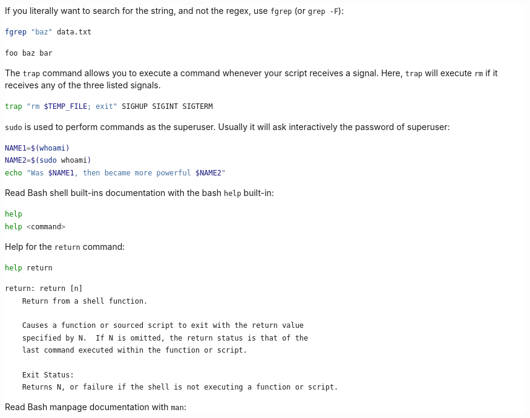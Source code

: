 If you literally want to search for the string,
and not the regex, use `fgrep` (or `grep -F`):

```bash
fgrep "baz" data.txt
```

<codapi-snippet sandbox="shell" editor="basic" files="data.txt" output>
</codapi-snippet>

```
foo baz bar
```

The `trap` command allows you to execute a command whenever your script
receives a signal. Here, `trap` will execute `rm` if it receives any of the
three listed signals.

```bash
trap "rm $TEMP_FILE; exit" SIGHUP SIGINT SIGTERM
```

`sudo` is used to perform commands as the superuser.
Usually it will ask interactively the password of superuser:

```bash
NAME1=$(whoami)
NAME2=$(sudo whoami)
echo "Was $NAME1, then became more powerful $NAME2"
```

Read Bash shell built-ins documentation with the bash `help` built-in:

```bash
help
help <command>
```

Help for the `return` command:

```bash
help return
```

<codapi-snippet sandbox="shell" editor="basic" output>
</codapi-snippet>

```
return: return [n]
    Return from a shell function.

    Causes a function or sourced script to exit with the return value
    specified by N.  If N is omitted, the return status is that of the
    last command executed within the function or script.

    Exit Status:
    Returns N, or failure if the shell is not executing a function or script.
```

Read Bash manpage documentation with `man`:
